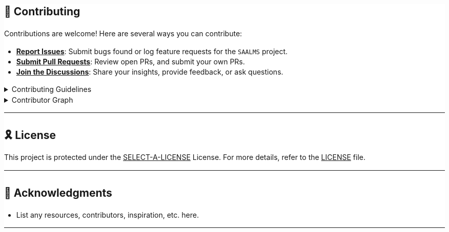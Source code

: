 


## 🤝 Contributing

Contributions are welcome! Here are several ways you can contribute:

- **[Report Issues](https://github.com/shalithamadhuwantha/SAALMS/issues)**: Submit bugs found or log feature requests for the `SAALMS` project.
- **[Submit Pull Requests](https://github.com/shalithamadhuwantha/SAALMS/blob/main/CONTRIBUTING.md)**: Review open PRs, and submit your own PRs.
- **[Join the Discussions](https://github.com/shalithamadhuwantha/SAALMS/discussions)**: Share your insights, provide feedback, or ask questions.

<details closed><summary>Contributing Guidelines</summary></details>

<details closed><summary>Contributor Graph</summary></details>

---

## 🎗 License

This project is protected under the [SELECT-A-LICENSE](https://choosealicense.com/licenses) License. For more details, refer to the [LICENSE](https://choosealicense.com/licenses/) file.

---

## 🙌 Acknowledgments

- List any resources, contributors, inspiration, etc. here.

---
